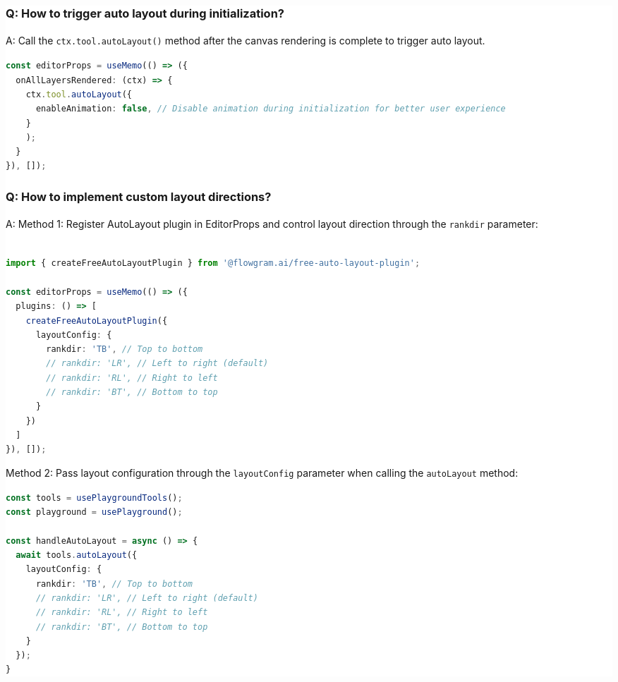 ### Q: How to trigger auto layout during initialization?

A: Call the `ctx.tool.autoLayout()` method after the canvas rendering is complete to trigger auto layout.

```typescript
const editorProps = useMemo(() => ({
  onAllLayersRendered: (ctx) => {
    ctx.tool.autoLayout({
      enableAnimation: false, // Disable animation during initialization for better user experience
    }
    );
  }
}), []);
```

### Q: How to implement custom layout directions?

A: Method 1: Register AutoLayout plugin in EditorProps and control layout direction through the `rankdir` parameter:

```typescript

import { createFreeAutoLayoutPlugin } from '@flowgram.ai/free-auto-layout-plugin';

const editorProps = useMemo(() => ({
  plugins: () => [
    createFreeAutoLayoutPlugin({
      layoutConfig: {
        rankdir: 'TB', // Top to bottom
        // rankdir: 'LR', // Left to right (default)
        // rankdir: 'RL', // Right to left
        // rankdir: 'BT', // Bottom to top
      }
    })
  ]
}), []);
```

Method 2: Pass layout configuration through the `layoutConfig` parameter when calling the `autoLayout` method:

```typescript
const tools = usePlaygroundTools();
const playground = usePlayground();

const handleAutoLayout = async () => {
  await tools.autoLayout({
    layoutConfig: {
      rankdir: 'TB', // Top to bottom
      // rankdir: 'LR', // Left to right (default)
      // rankdir: 'RL', // Right to left
      // rankdir: 'BT', // Bottom to top
    }
  });
}
```
